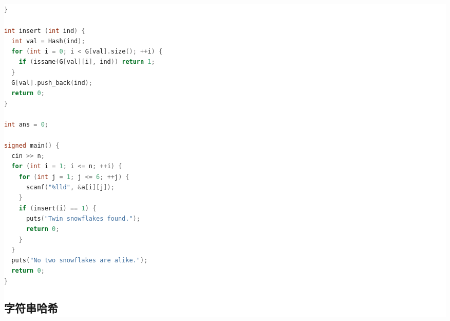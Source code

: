 ```cpp
}

int insert (int ind) {
  int val = Hash(ind);
  for (int i = 0; i < G[val].size(); ++i) {
    if (issame(G[val][i], ind)) return 1;
  }
  G[val].push_back(ind);
  return 0;
}

int ans = 0;

signed main() {
  cin >> n;
  for (int i = 1; i <= n; ++i) {
    for (int j = 1; j <= 6; ++j) {
      scanf("%lld", &a[i][j]);
    } 
    if (insert(i) == 1) {
      puts("Twin snowflakes found.");
      return 0;
    }
  }
  puts("No two snowflakes are alike.");
  return 0;
}
```

## 字符串哈希